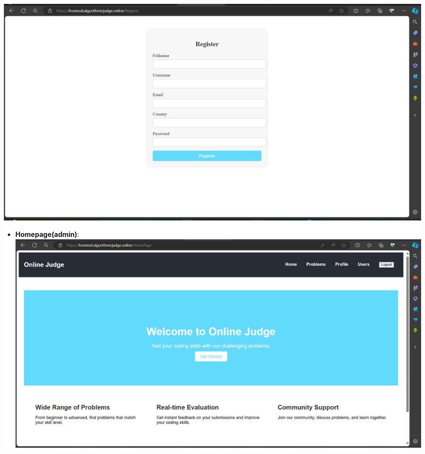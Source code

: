 ![Register](https://github.com/Pranavsai0407/Online-Judge/blob/main/images/Online-judge-images/register_page.png)
- **Homepage(admin)**:
![Register](https://github.com/Pranavsai0407/Online-Judge/blob/main/images/Online-judge-images/home_page_top.png)